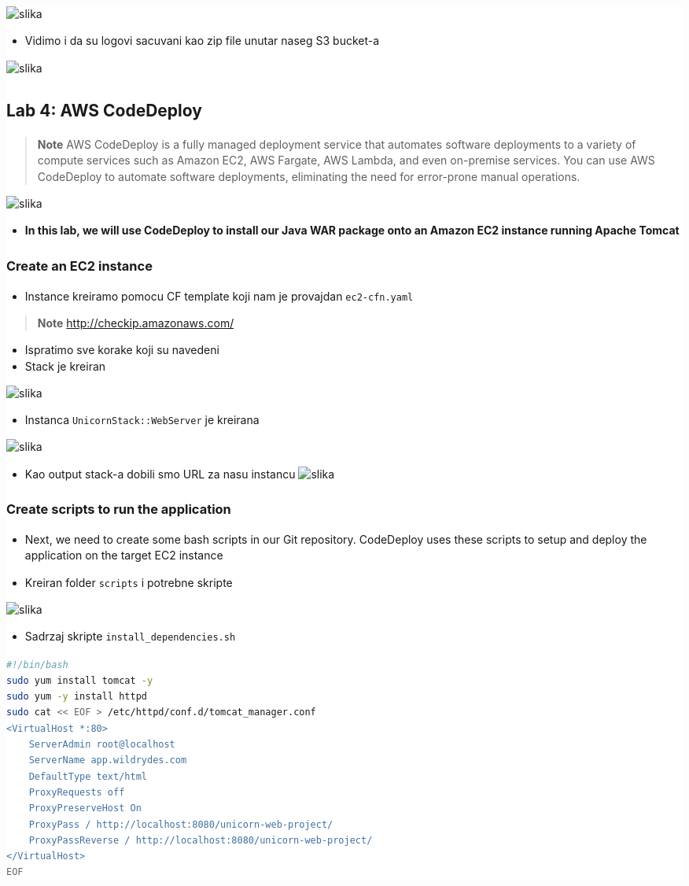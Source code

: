 ![slika](/screenshots/codebuild-build-success.png)

- Vidimo i da su logovi sacuvani kao zip file unutar naseg S3 bucket-a

![slika](/screenshots/s3-unicorn-web-build.png)

## Lab 4: AWS CodeDeploy
>**Note**
> AWS CodeDeploy is a fully managed deployment service that automates software deployments to a variety of compute services such as Amazon EC2, AWS Fargate, AWS Lambda, and even on-premise services. You can use AWS CodeDeploy to automate software deployments, eliminating the need for error-prone manual operations.

![slika](/screenshots/code-deploy-pic.png)

- **In this lab, we will use CodeDeploy to install our Java WAR package onto an Amazon EC2 instance running Apache Tomcat**

### Create an EC2 instance
- Instance kreiramo pomocu CF template koji nam je provajdan `ec2-cfn.yaml` 
>**Note**
> http://checkip.amazonaws.com/
- Ispratimo sve korake koji su navedeni
- Stack je kreiran 

![slika](/screenshots/stack-complete.png)

- Instanca `UnicornStack::WebServer` je kreirana

![slika](/screenshots/ec2-instance-created.png)

- Kao output stack-a dobili smo URL za nasu instancu
![slika](/screenshots/output-ip.png)

### Create scripts to run the application
- Next, we need to create some bash scripts in our Git repository. CodeDeploy uses these scripts to setup and deploy the application on the target EC2 instance

- Kreiran folder `scripts` i potrebne skripte

![slika](/screenshots/creating-scripts.png)

- Sadrzaj skripte `install_dependencies.sh`
```bash
#!/bin/bash
sudo yum install tomcat -y
sudo yum -y install httpd
sudo cat << EOF > /etc/httpd/conf.d/tomcat_manager.conf
<VirtualHost *:80>
    ServerAdmin root@localhost
    ServerName app.wildrydes.com
    DefaultType text/html
    ProxyRequests off
    ProxyPreserveHost On
    ProxyPass / http://localhost:8080/unicorn-web-project/
    ProxyPassReverse / http://localhost:8080/unicorn-web-project/
</VirtualHost>
EOF
```
